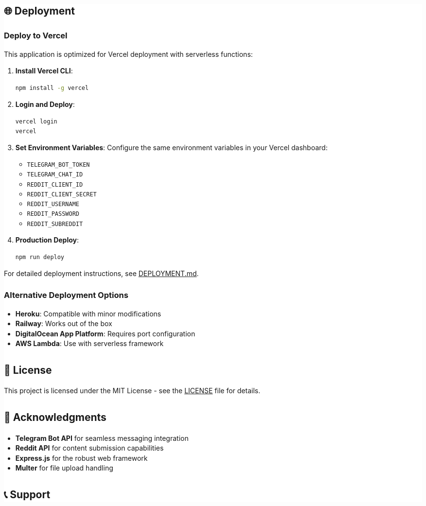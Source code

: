 ## 🌐 Deployment

### Deploy to Vercel

This application is optimized for Vercel deployment with serverless functions:

1. **Install Vercel CLI**:
   ```bash
   npm install -g vercel
   ```

2. **Login and Deploy**:
   ```bash
   vercel login
   vercel
   ```

3. **Set Environment Variables**:
   Configure the same environment variables in your Vercel dashboard:
   - `TELEGRAM_BOT_TOKEN`
   - `TELEGRAM_CHAT_ID`
   - `REDDIT_CLIENT_ID`
   - `REDDIT_CLIENT_SECRET`
   - `REDDIT_USERNAME`
   - `REDDIT_PASSWORD`
   - `REDDIT_SUBREDDIT`

4. **Production Deploy**:
   ```bash
   npm run deploy
   ```

For detailed deployment instructions, see [DEPLOYMENT.md](DEPLOYMENT.md).

### Alternative Deployment Options

- **Heroku**: Compatible with minor modifications
- **Railway**: Works out of the box
- **DigitalOcean App Platform**: Requires port configuration
- **AWS Lambda**: Use with serverless framework

## 📄 License

This project is licensed under the MIT License - see the [LICENSE](LICENSE) file for details.

## 🙏 Acknowledgments

- **Telegram Bot API** for seamless messaging integration
- **Reddit API** for content submission capabilities
- **Express.js** for the robust web framework
- **Multer** for file upload handling

## 📞 Support
